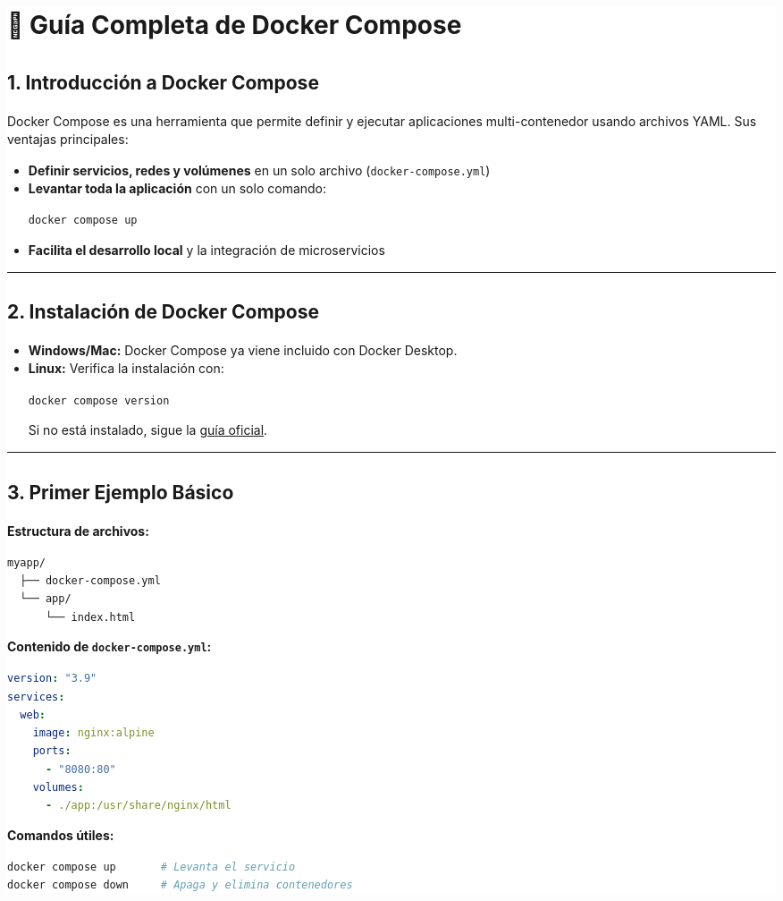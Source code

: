 # 🐳 Guía Completa de Docker Compose

## 1. Introducción a Docker Compose

Docker Compose es una herramienta que permite definir y ejecutar aplicaciones multi-contenedor usando archivos YAML. Sus ventajas principales:

- **Definir servicios, redes y volúmenes** en un solo archivo (`docker-compose.yml`)
- **Levantar toda la aplicación** con un solo comando:
  ```sh
  docker compose up
  ```
- **Facilita el desarrollo local** y la integración de microservicios

---

## 2. Instalación de Docker Compose

- **Windows/Mac:** Docker Compose ya viene incluido con Docker Desktop.
- **Linux:** Verifica la instalación con:
  ```sh
  docker compose version
  ```
  Si no está instalado, sigue la [guía oficial](https://docs.docker.com/compose/install/).

---

## 3. Primer Ejemplo Básico

**Estructura de archivos:**
```
myapp/
  ├── docker-compose.yml
  └── app/
      └── index.html
```

**Contenido de `docker-compose.yml`:**
```yaml
version: "3.9"
services:
  web:
    image: nginx:alpine
    ports:
      - "8080:80"
    volumes:
      - ./app:/usr/share/nginx/html
```

**Comandos útiles:**
```sh
docker compose up       # Levanta el servicio
docker compose down     # Apaga y elimina contenedores
```
